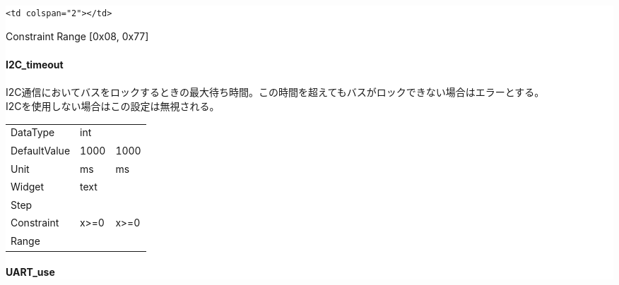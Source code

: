    <td colspan="2"></td>
  </tr>
  <tr>
    <td>Constraint</td>
    <td></td>
    <td></td>
  </tr>
  <tr>
    <td>Range</td>
    <td colspan="2">[0x08, 0x77]</td>
  </tr>
</table>

#### I2C_timeout

I2C通信においてバスをロックするときの最大待ち時間。この時間を超えてもバスがロックできない場合はエラーとする。<br/>I2Cを使用しない場合はこの設定は無視される。


<table>
  <tr>
    <td>DataType</td>
    <td colspan="2">int</td>
  </tr>
  <tr>
    <td>DefaultValue</td>
    <td>1000</td>
    <td>1000</td>
  </tr>
  <tr>
    <td>Unit</td>
    <td>ms</td>
    <td>ms</td>
  </tr>
  <tr>
    <td>Widget</td>
    <td colspan="2">text</td>
  </tr>
  <tr>
    <td>Step</td>
    <td colspan="2"></td>
  </tr>
  <tr>
    <td>Constraint</td>
    <td>x>=0</td>
    <td>x>=0</td>
  </tr>
  <tr>
    <td>Range</td>
    <td colspan="2"></td>
  </tr>
</table>

#### UART_use

